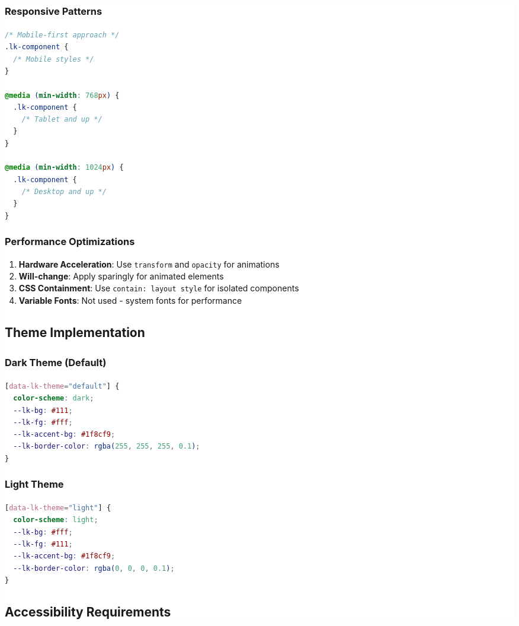 ### Responsive Patterns
```css
/* Mobile-first approach */
.lk-component {
  /* Mobile styles */
}

@media (min-width: 768px) {
  .lk-component {
    /* Tablet and up */
  }
}

@media (min-width: 1024px) {
  .lk-component {
    /* Desktop and up */
  }
}
```

### Performance Optimizations
1. **Hardware Acceleration**: Use `transform` and `opacity` for animations
2. **Will-change**: Apply sparingly for animated elements
3. **CSS Containment**: Use `contain: layout style` for isolated components
4. **Variable Fonts**: Not used - system fonts for performance

## Theme Implementation

### Dark Theme (Default)
```css
[data-lk-theme="default"] {
  color-scheme: dark;
  --lk-bg: #111;
  --lk-fg: #fff;
  --lk-accent-bg: #1f8cf9;
  --lk-border-color: rgba(255, 255, 255, 0.1);
}
```

### Light Theme
```css
[data-lk-theme="light"] {
  color-scheme: light;
  --lk-bg: #fff;
  --lk-fg: #111;
  --lk-accent-bg: #1f8cf9;
  --lk-border-color: rgba(0, 0, 0, 0.1);
}
```

## Accessibility Requirements
